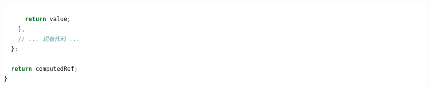 ```javascript
      
      return value;
    },
    // ... 现有代码 ...
  };
  
  return computedRef;
}
```
